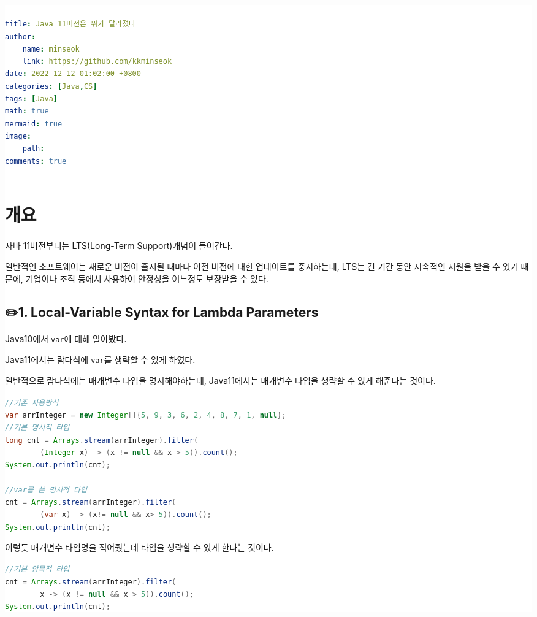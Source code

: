 ```yaml
---
title: Java 11버전은 뭐가 달라졌나
author: 
    name: minseok
    link: https://github.com/kkminseok
date: 2022-12-12 01:02:00 +0800
categories: [Java,CS]
tags: [Java]
math: true
mermaid: true
image: 
    path: 
comments: true
---
```


# 개요

자바 11버전부터는 LTS(Long-Term Support)개념이 들어간다.

일반적인 소프트웨어는 새로운 버전이 출시될 때마다 이전 버전에 대한 업데이트를 중지하는데, LTS는 긴 기간 동안 지속적인 지원을 받을 수 있기 때문에, 기업이나 조직 등에서 사용하여 안정성을 어느정도 보장받을 수 있다.

## ✏️1. Local-Variable Syntax for Lambda Parameters

Java10에서 `var`에 대해 알아봤다.  

Java11에서는 람다식에 `var`를 생략할 수 있게 하였다.

일반적으로 람다식에는 매개변수 타입을 명시해야하는데, Java11에서는 매개변수 타입을 생략할 수 있게 해준다는 것이다.

```java
//기존 사용방식
var arrInteger = new Integer[]{5, 9, 3, 6, 2, 4, 8, 7, 1, null};
//기본 명시적 타입
long cnt = Arrays.stream(arrInteger).filter(
        (Integer x) -> (x != null && x > 5)).count();
System.out.println(cnt);

//var를 쓴 명시적 타입
cnt = Arrays.stream(arrInteger).filter(
        (var x) -> (x!= null && x> 5)).count();
System.out.println(cnt);
```

이렇듯 매개변수 타입명을 적어줬는데 타입을 생략할 수 있게 한다는 것이다.

```java
//기본 암묵적 타입
cnt = Arrays.stream(arrInteger).filter(
        x -> (x != null && x > 5)).count();
System.out.println(cnt);
```
